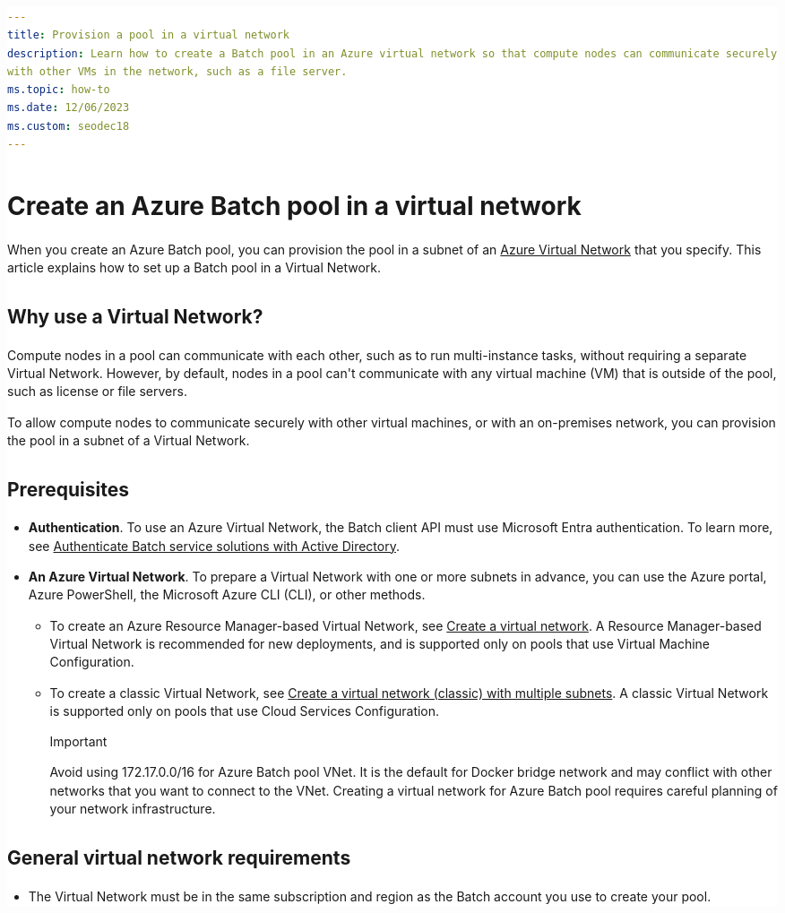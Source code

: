```yaml
---
title: Provision a pool in a virtual network
description: Learn how to create a Batch pool in an Azure virtual network so that compute nodes can communicate securely with other VMs in the network, such as a file server.
ms.topic: how-to
ms.date: 12/06/2023
ms.custom: seodec18
---
```


# Create an Azure Batch pool in a virtual network

When you create an Azure Batch pool, you can provision the pool in a subnet of an [Azure Virtual Network](../virtual-network/virtual-networks-overview.md) that you specify. This article explains how to set up a Batch pool in a Virtual Network.

## Why use a Virtual Network?

Compute nodes in a pool can communicate with each other, such as to run multi-instance tasks, without requiring a
separate Virtual Network. However, by default, nodes in a pool can't communicate with any virtual machine (VM) that is outside of the pool, such as license or file servers.

To allow compute nodes to communicate securely with other virtual machines, or with an on-premises network, you can provision the pool in a subnet of a Virtual Network.

## Prerequisites

- **Authentication**. To use an Azure Virtual Network, the Batch client API must use Microsoft Entra authentication. To learn more, see [Authenticate Batch service solutions with Active Directory](batch-aad-auth.md).

- **An Azure Virtual Network**. To prepare a Virtual Network with one or more subnets in advance, you can use the Azure portal, Azure PowerShell, the Microsoft Azure CLI (CLI), or other methods.
  - To create an Azure Resource Manager-based Virtual Network, see [Create a virtual network](../virtual-network/manage-virtual-network.md#create-a-virtual-network). A Resource Manager-based Virtual Network is recommended for new deployments, and is supported only on pools that use Virtual Machine Configuration.
  - To create a classic Virtual Network, see [Create a virtual network (classic) with multiple subnets](/previous-versions/azure/virtual-network/create-virtual-network-classic). A classic Virtual Network is supported only on pools that use Cloud Services Configuration.

    > [!IMPORTANT]
    > Avoid using 172.17.0.0/16 for Azure Batch pool VNet. It is the default for Docker bridge network and may conflict with other networks that you want to connect to the VNet. Creating a virtual network for Azure Batch pool requires careful planning of your network infrastructure.

## General virtual network requirements

* The Virtual Network must be in the same subscription and region as the Batch account you use to create your pool.
